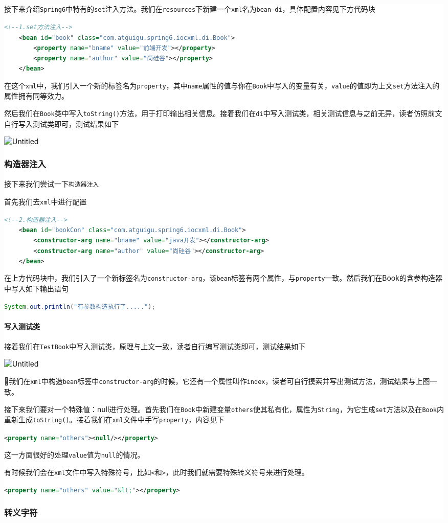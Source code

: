 接下来介绍`Spring6`中特有的`set`注入方法。我们在`resources`下新建一个`xml`名为`bean-di`，具体配置内容见下方代码块

```xml
<!--1.set方法注入-->
    <bean id="book" class="com.atguigu.spring6.iocxml.di.Book">
        <property name="bname" value="前端开发"></property>
        <property name="author" value="尚硅谷"></property>
    </bean>
```

在这个`xml`中，我们引入一个新的标签名为`property`，其中`name`属性的值与你在`Book`中写入的变量有关，`value`的值即为上文`set`方法注入的属性拥有同等效力。

然后我们在`Book`类中写入`toString()`方法，用于打印输出相关信息。接着我们在`di`中写入测试类，相关测试信息与之前无异，读者仿照前文自行写入测试类即可，测试结果如下

![Untitled](https://typora-1312608844.cos.ap-nanjing.myqcloud.com/typora/Untitled%2013.png)

### 构造器注入

接下来我们尝试一下`构造器注入`

首先我们去`xml`中进行配置

```xml
<!--2.构造器注入-->
    <bean id="bookCon" class="com.atguigu.spring6.iocxml.di.Book">
        <constructor-arg name="bname" value="java开发"></constructor-arg>
        <constructor-arg name="author" value="尚硅谷"></constructor-arg>
    </bean>
```

在上方代码块中，我们引入了一个新标签名为`constructor-arg`，该`bean`标签有两个属性，与`property`一致。然后我们在Book的含参构造器中写入如下输出语句

```java
System.out.println("有参数构造执行了.....");
```

#### 写入测试类

接着我们在`TestBook`中写入测试类，原理与上文一致，读者自行编写测试类即可，测试结果如下

![Untitled](https://typora-1312608844.cos.ap-nanjing.myqcloud.com/typora/Untitled%2014.png)

📌我们在`xml`中构造`bean`标签中`constructor-arg`的时候，它还有一个属性叫作`index`，读者可自行摸索并写出测试方法，测试结果与上图一致。

接下来我们要对一个特殊值：null进行处理。首先我们在`Book`中新建变量`others`使其私有化，属性为`String`，为它生成`set`方法以及在`Book`内重新生成`toString()`。接着我们在`xml`文件中手写`property`，内容见下

```xml
<property name="others"><null/></property>
```

这一方面很好的处理`value`值为`null`的情况。

有时候我们会在`xml`文件中写入特殊符号，比如`<`和`>`，此时我们就需要特殊转义符号来进行处理。

```xml
<property name="others" value="&lt;"></property>
```

### 转义字符
